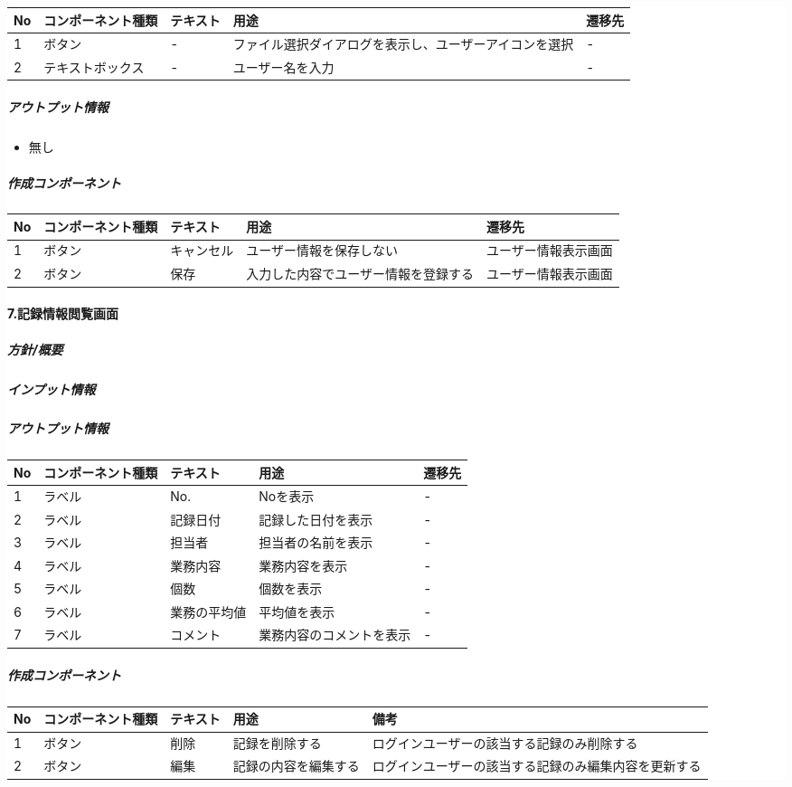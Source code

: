 |No|コンポーネント種類|テキスト|用途|遷移先|
|:--|:--|:--|:--|:--|
|1|ボタン|-|ファイル選択ダイアログを表示し、ユーザーアイコンを選択|-|
|2|テキストボックス|-|ユーザー名を入力|-|

##### アウトプット情報
- 無し
##### 作成コンポーネント
|No|コンポーネント種類|テキスト|用途|遷移先|
|:--|:--|:--|:--|:--|
|1|ボタン|キャンセル|ユーザー情報を保存しない|ユーザー情報表示画面|
|2|ボタン|保存|入力した内容でユーザー情報を登録する|ユーザー情報表示画面|

#### 7.記録情報閲覧画面
##### 方針/概要
##### インプット情報
##### アウトプット情報
|No|コンポーネント種類|テキスト|用途|遷移先|
|:--|:--|:--|:--|:--|
|1|ラベル|No.|Noを表示|-|
|2|ラベル|記録日付|記録した日付を表示|-|
|3|ラベル|担当者|担当者の名前を表示|-|
|4|ラベル|業務内容|業務内容を表示|-|
|5|ラベル|個数|個数を表示|-|
|6|ラベル|業務の平均値|平均値を表示|-|
|7|ラベル|コメント|業務内容のコメントを表示|-|
##### 作成コンポーネント
|No|コンポーネント種類|テキスト|用途|備考|
|:--|:--|:--|:--|:--|
|1|ボタン|削除|記録を削除する|ログインユーザーの該当する記録のみ削除する|
|2|ボタン|編集|記録の内容を編集する|ログインユーザーの該当する記録のみ編集内容を更新する|
